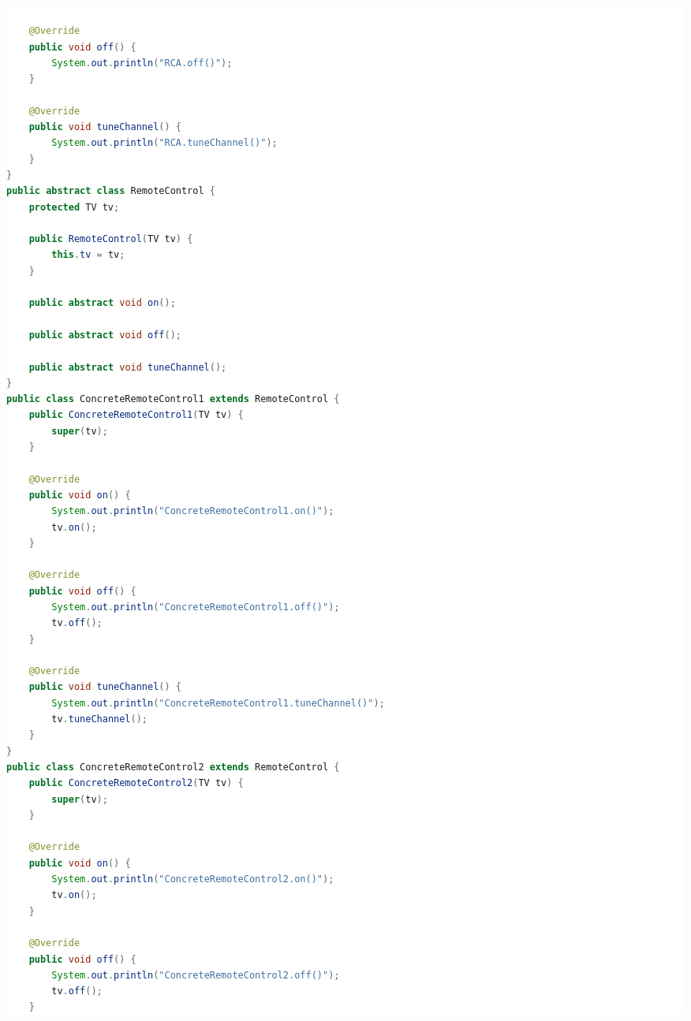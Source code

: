 ```java

    @Override
    public void off() {
        System.out.println("RCA.off()");
    }

    @Override
    public void tuneChannel() {
        System.out.println("RCA.tuneChannel()");
    }
}
public abstract class RemoteControl {
    protected TV tv;

    public RemoteControl(TV tv) {
        this.tv = tv;
    }

    public abstract void on();

    public abstract void off();

    public abstract void tuneChannel();
}
public class ConcreteRemoteControl1 extends RemoteControl {
    public ConcreteRemoteControl1(TV tv) {
        super(tv);
    }

    @Override
    public void on() {
        System.out.println("ConcreteRemoteControl1.on()");
        tv.on();
    }

    @Override
    public void off() {
        System.out.println("ConcreteRemoteControl1.off()");
        tv.off();
    }

    @Override
    public void tuneChannel() {
        System.out.println("ConcreteRemoteControl1.tuneChannel()");
        tv.tuneChannel();
    }
}
public class ConcreteRemoteControl2 extends RemoteControl {
    public ConcreteRemoteControl2(TV tv) {
        super(tv);
    }

    @Override
    public void on() {
        System.out.println("ConcreteRemoteControl2.on()");
        tv.on();
    }

    @Override
    public void off() {
        System.out.println("ConcreteRemoteControl2.off()");
        tv.off();
    }
```
